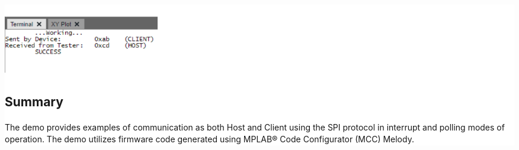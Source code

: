    <br><img src="images/client/client-communication-success.png" alt="Client Communication Success" width="30%">

## Summary
The demo provides examples of communication as both Host and Client using the SPI protocol in interrupt and polling modes of operation. The demo utilizes firmware code generated using MPLAB® Code Configurator (MCC) Melody.